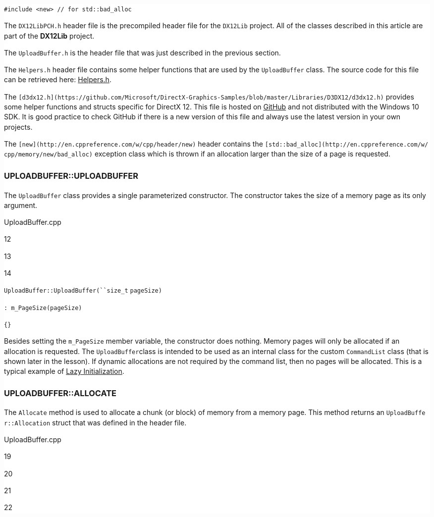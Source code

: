 `#include <new> // for std::bad_alloc`

The  `DX12LibPCH.h`  header file is the precompiled header file for the  `DX12Lib`  project. All of the classes described in this article are part of the  **DX12Lib**  project.

The  `UploadBuffer.h`  is the header file that was just described in the previous section.

The  `Helpers.h`  header file contains some helper functions that are used by the  `UploadBuffer`  class. The source code for this file can be retrieved here:  [Helpers.h](https://github.com/jpvanoosten/LearningDirectX12/blob/v0.0.3/DX12Lib/inc/Helpers.h).

The  `[d3dx12.h](https://github.com/Microsoft/DirectX-Graphics-Samples/blob/master/Libraries/D3DX12/d3dx12.h)`  provides some helper functions and structs specific for DirectX 12. This file is hosted on  [GitHub](https://github.com/)  and not distributed with the Windows 10 SDK. It is good practice to check GitHub if there is a new version of this file and always use the latest version in your own projects.

The  `[new](http://en.cppreference.com/w/cpp/header/new)`  header contains the  `[std::bad_alloc](http://en.cppreference.com/w/cpp/memory/new/bad_alloc)`  exception class which is thrown if an allocation larger than the size of a page is requested.

### UPLOADBUFFER::UPLOADBUFFER

The  `UploadBuffer`  class provides a single parameterized constructor. The constructor takes the size of a memory page as its only argument.

UploadBuffer.cpp

12

13

14

`UploadBuffer::UploadBuffer(``size_t` `pageSize)`

`: m_PageSize(pageSize)`

`{}`

Besides setting the  `m_PageSize`  member variable, the constructor does nothing. Memory pages will only be allocated if an allocation is requested. The  `UploadBuffer`class is intended to be used as an internal class for the custom  `CommandList`  class (that is shown later in the lesson). If dynamic allocations are not required by the command list, then no pages will be allocated. This is a typical example of  [Lazy Initialization](https://en.wikipedia.org/wiki/Lazy_initialization).

### UPLOADBUFFER::ALLOCATE

The  `Allocate`  method is used to allocate a chunk (or block) of memory from a memory page. This method returns an  `UploadBuffer::Allocation`  struct that was defined in the header file.

UploadBuffer.cpp

19

20

21

22
